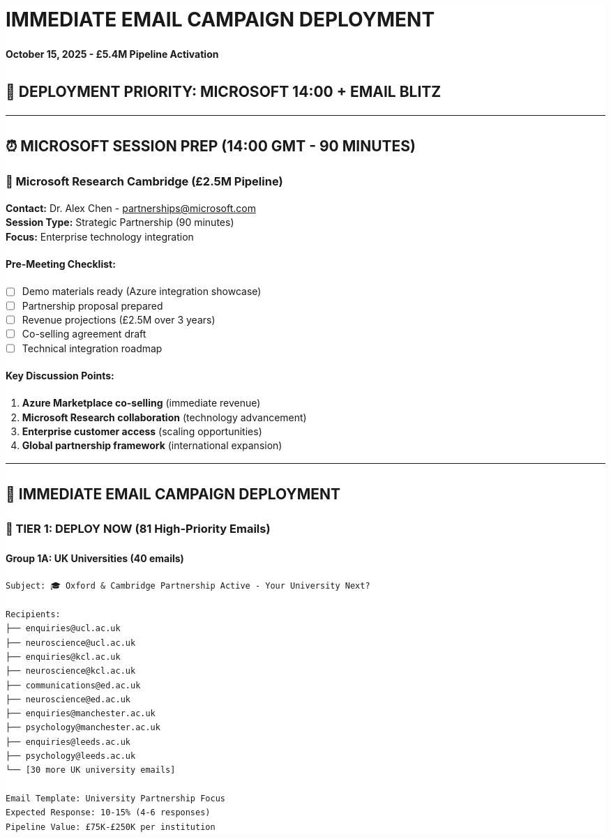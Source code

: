 # IMMEDIATE EMAIL CAMPAIGN DEPLOYMENT
**October 15, 2025 - £5.4M Pipeline Activation**

## 🚀 **DEPLOYMENT PRIORITY: MICROSOFT 14:00 + EMAIL BLITZ**

---

## ⏰ **MICROSOFT SESSION PREP (14:00 GMT - 90 MINUTES)**

### **🏢 Microsoft Research Cambridge (£2.5M Pipeline)**
**Contact:** Dr. Alex Chen - partnerships@microsoft.com  
**Session Type:** Strategic Partnership (90 minutes)  
**Focus:** Enterprise technology integration

#### **Pre-Meeting Checklist:**
- [ ] Demo materials ready (Azure integration showcase)
- [ ] Partnership proposal prepared
- [ ] Revenue projections (£2.5M over 3 years)
- [ ] Co-selling agreement draft
- [ ] Technical integration roadmap

#### **Key Discussion Points:**
1. **Azure Marketplace co-selling** (immediate revenue)
2. **Microsoft Research collaboration** (technology advancement)
3. **Enterprise customer access** (scaling opportunities)
4. **Global partnership framework** (international expansion)

---

## 📧 **IMMEDIATE EMAIL CAMPAIGN DEPLOYMENT**

### **🎯 TIER 1: DEPLOY NOW (81 High-Priority Emails)**

#### **Group 1A: UK Universities (40 emails)**
```
Subject: 🎓 Oxford & Cambridge Partnership Active - Your University Next?

Recipients:
├── enquiries@ucl.ac.uk
├── neuroscience@ucl.ac.uk
├── enquiries@kcl.ac.uk
├── neuroscience@kcl.ac.uk
├── communications@ed.ac.uk
├── neuroscience@ed.ac.uk
├── enquiries@manchester.ac.uk
├── psychology@manchester.ac.uk
├── enquiries@leeds.ac.uk
├── psychology@leeds.ac.uk
└── [30 more UK university emails]

Email Template: University Partnership Focus
Expected Response: 10-15% (4-6 responses)
Pipeline Value: £75K-£250K per institution
```
